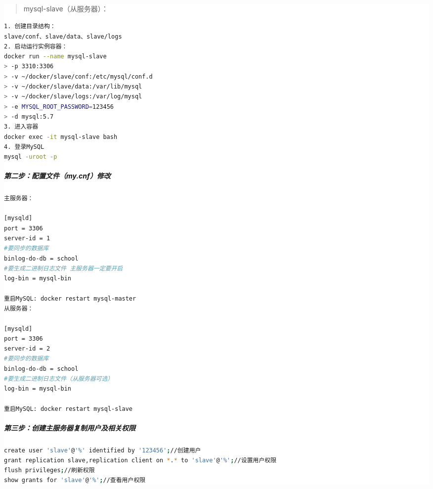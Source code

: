 >   mysql-slave（从服务器）：

```bash
1. 创建目录结构：
slave/conf、slave/data、slave/logs
2. 启动运行实例容器：
docker run --name mysql-slave
> -p 3310:3306
> -v ~/docker/slave/conf:/etc/mysql/conf.d
> -v ~/docker/slave/data:/var/lib/mysql
> -v ~/docker/slave/logs:/var/log/mysql
> -e MYSQL_ROOT_PASSWORD=123456
> -d mysql:5.7
3. 进入容器
docker exec -it mysql-slave bash
4. 登录MySQL
mysql -uroot -p
```

##### 第二步：配置文件（my.cnf）修改

```bash
主服务器：

[mysqld]
port = 3306
server-id = 1
#要同步的数据库
binlog-do-db = school
#要生成二进制日志文件 主服务器一定要开启
log-bin = mysql-bin

重启MySQL: docker restart mysql-master
从服务器：

[mysqld]
port = 3306
server-id = 2
#要同步的数据库
binlog-do-db = school
#要生成二进制日志文件（从服务器可选）
log-bin = mysql-bin

重启MySQL: docker restart mysql-slave
```

##### 第三步：创建主服务器复制用户及相关权限

```bash
create user 'slave'@'%' identified by '123456';//创建用户
grant replication slave,replication client on *.* to 'slave'@'%';//设置用户权限
flush privileges;//刷新权限
show grants for 'slave'@'%';//查看用户权限
```
